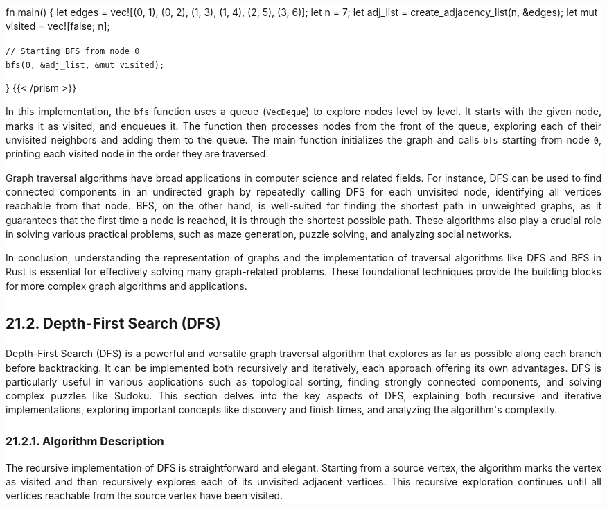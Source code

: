 fn main() {
    let edges = vec![(0, 1), (0, 2), (1, 3), (1, 4), (2, 5), (3, 6)];
    let n = 7;
    let adj_list = create_adjacency_list(n, &edges);
    let mut visited = vec![false; n];

    // Starting BFS from node 0
    bfs(0, &adj_list, &mut visited);
}
{{< /prism >}}
<p style="text-align: justify;">
In this implementation, the <code>bfs</code> function uses a queue (<code>VecDeque</code>) to explore nodes level by level. It starts with the given node, marks it as visited, and enqueues it. The function then processes nodes from the front of the queue, exploring each of their unvisited neighbors and adding them to the queue. The main function initializes the graph and calls <code>bfs</code> starting from node <code>0</code>, printing each visited node in the order they are traversed.
</p>

<p style="text-align: justify;">
Graph traversal algorithms have broad applications in computer science and related fields. For instance, DFS can be used to find connected components in an undirected graph by repeatedly calling DFS for each unvisited node, identifying all vertices reachable from that node. BFS, on the other hand, is well-suited for finding the shortest path in unweighted graphs, as it guarantees that the first time a node is reached, it is through the shortest possible path. These algorithms also play a crucial role in solving various practical problems, such as maze generation, puzzle solving, and analyzing social networks.
</p>

<p style="text-align: justify;">
In conclusion, understanding the representation of graphs and the implementation of traversal algorithms like DFS and BFS in Rust is essential for effectively solving many graph-related problems. These foundational techniques provide the building blocks for more complex graph algorithms and applications.
</p>

## 21.2. Depth-First Search (DFS)
<p style="text-align: justify;">
Depth-First Search (DFS) is a powerful and versatile graph traversal algorithm that explores as far as possible along each branch before backtracking. It can be implemented both recursively and iteratively, each approach offering its own advantages. DFS is particularly useful in various applications such as topological sorting, finding strongly connected components, and solving complex puzzles like Sudoku. This section delves into the key aspects of DFS, explaining both recursive and iterative implementations, exploring important concepts like discovery and finish times, and analyzing the algorithm's complexity.
</p>

### 21.2.1. Algorithm Description
<p style="text-align: justify;">
The recursive implementation of DFS is straightforward and elegant. Starting from a source vertex, the algorithm marks the vertex as visited and then recursively explores each of its unvisited adjacent vertices. This recursive exploration continues until all vertices reachable from the source vertex have been visited.
</p>
